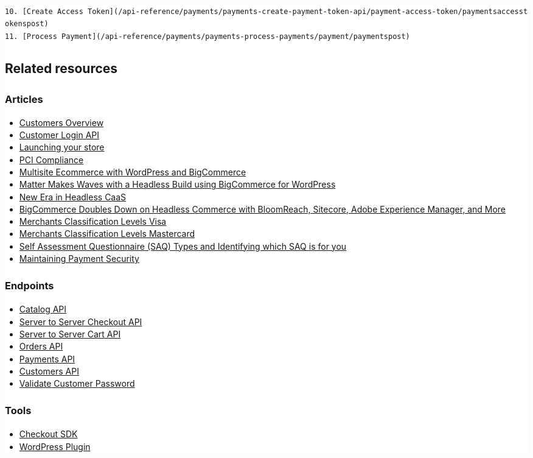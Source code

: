 	10. [Create Access Token](/api-reference/payments/payments-create-payment-token-api/payment-access-token/paymentsaccesstokenspost)
	11. [Process Payment](/api-reference/payments/payments-process-payments/payment/paymentspost)

## Related resources

### Articles
- [Customers Overview](https://developer.bigcommerce.com/api-docs/customers/customers-subscribers-overview)
- [Customer Login API](https://developer.bigcommerce.com/api-docs/customers/customer-login-api)
- [Launching your store](https://support.bigcommerce.com/s/article/Launching-Your-Store)
- [PCI Compliance](https://support.bigcommerce.com/s/article/PCI-Compliance)
- [Multisite Ecommerce with WordPress and BigCommerce](https://medium.com/bigcommerce-developer-blog/multi-site-ecommerce-with-wordpress-and-bigcommerce-40dee194f8a)
- [Matter Makes Waves with a Headless Build using BigCommerce for WordPress](https://medium.com/bigcommerce-developer-blog/matter-makes-waves-with-a-headless-build-using-bigcommerce-for-wordpress-a572bad4bdf8)
- [New Era in Headless CaaS](https://www.bigcommerce.com/new-era-headless-caas/)
- [BigCommerce Doubles Down on Headless Commerce with BloomReach, Sitecore, Adobe Experience Manager, and More](https://www.bigcommerce.com/blog/flexible-headless-commerce-solutions/)
- [Merchants Classification Levels Visa](https://usa.visa.com/support/small-business/security-compliance.html#3)
- [Merchants Classification Levels Mastercard](https://www.mastercard.us/en-us/merchants/safety-security/security-recommendations/merchants-need-to-know.html)
- [Self Assessment Questionnaire (SAQ) Types and Identifying which SAQ is for you](https://www.pcisecuritystandards.org/documents/SAQ-InstrGuidelines-v3_2_1.pdf?agreement=true&time=1562173376464)
- [Maintaining Payment Security](https://www.pcisecuritystandards.org/pci_security/maintaining_payment_security)

### Endpoints
- [Catalog API](https://developer.bigcommerce.com/api-reference/catalog/catalog-api)
- [Server to Server Checkout API](https://developer.bigcommerce.com/api-reference/cart-checkout/server-server-checkout-api)
- [Server to Server Cart API](https://developer.bigcommerce.com/api-reference/cart-checkout/server-server-cart-api)
- [Orders API](https://developer.bigcommerce.com/api-reference/orders/orders-api)
- [Payments API](https://developer.bigcommerce.com/api-reference/payments)
- [Customers API](https://developer.bigcommerce.com/api-reference/customer-subscribers/v3-customers-api)
- [Validate Customer Password](https://developer.bigcommerce.com/api-reference/customer-subscribers/customers-api/customer-passwords/validatecustomerpassword)

### Tools
- [Checkout SDK](https://github.com/bigcommerce/checkout-sdk-js)
- [WordPress Plugin](https://wordpress.org/plugins/bigcommerce/)